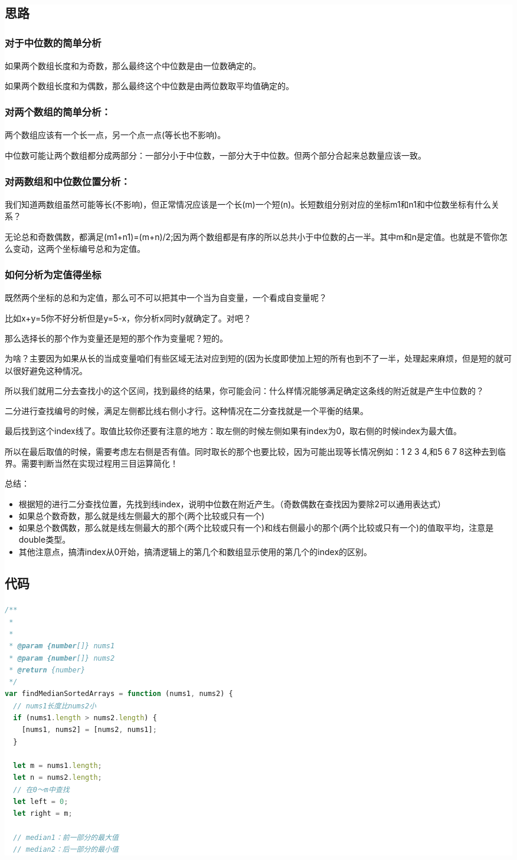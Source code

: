 ## 思路

### 对于中位数的简单分析

如果两个数组长度和为奇数，那么最终这个中位数是由一位数确定的。

如果两个数组长度和为偶数，那么最终这个中位数是由两位数取平均值确定的。

### 对两个数组的简单分析：

两个数组应该有一个长一点，另一个点一点(等长也不影响)。

中位数可能让两个数组都分成两部分：一部分小于中位数，一部分大于中位数。但两个部分合起来总数量应该一致。

### 对两数组和中位数位置分析：

我们知道两数组虽然可能等长(不影响)，但正常情况应该是一个长(m)一个短(n)。长短数组分别对应的坐标m1和n1和中位数坐标有什么关系？

无论总和奇数偶数，都满足(m1+n1)=(m+n)/2;因为两个数组都是有序的所以总共小于中位数的占一半。其中m和n是定值。也就是不管你怎么变动，这两个坐标编号总和为定值。

### 如何分析为定值得坐标

既然两个坐标的总和为定值，那么可不可以把其中一个当为自变量，一个看成自变量呢？

比如x+y=5你不好分析但是y=5-x，你分析x同时y就确定了。对吧？

那么选择长的那个作为变量还是短的那个作为变量呢？短的。

为啥？主要因为如果从长的当成变量咱们有些区域无法对应到短的(因为长度即使加上短的所有也到不了一半，处理起来麻烦，但是短的就可以很好避免这种情况。

所以我们就用二分去查找小的这个区间，找到最终的结果，你可能会问：什么样情况能够满足确定这条线的附近就是产生中位数的？

二分进行查找编号的时候，满足左侧都比线右侧小才行。这种情况在二分查找就是一个平衡的结果。

最后找到这个index线了。取值比较你还要有注意的地方：取左侧的时候左侧如果有index为0，取右侧的时候index为最大值。

所以在最后取值的时候，需要考虑左右侧是否有值。同时取长的那个也要比较，因为可能出现等长情况例如：1 2 3 4,和5 6 7 8这种去到临界。需要判断当然在实现过程用三目运算简化！

总结：

- 根据短的进行二分查找位置，先找到线index，说明中位数在附近产生。（奇数偶数在查找因为要除2可以通用表达式）
- 如果总个数奇数，那么就是线左侧最大的那个(两个比较或只有一个)
- 如果总个数偶数，那么就是线左侧最大的那个(两个比较或只有一个)和线右侧最小的那个(两个比较或只有一个)的值取平均，注意是double类型。
- 其他注意点，搞清index从0开始，搞清逻辑上的第几个和数组显示使用的第几个的index的区别。

## 代码

```js
/**
 *
 *
 * @param {number[]} nums1
 * @param {number[]} nums2
 * @return {number}
 */
var findMedianSortedArrays = function (nums1, nums2) {
  // nums1长度比nums2小
  if (nums1.length > nums2.length) {
    [nums1, nums2] = [nums2, nums1];
  }

  let m = nums1.length;
  let n = nums2.length;
  // 在0～m中查找
  let left = 0;
  let right = m;

  // median1：前一部分的最大值
  // median2：后一部分的最小值
```
